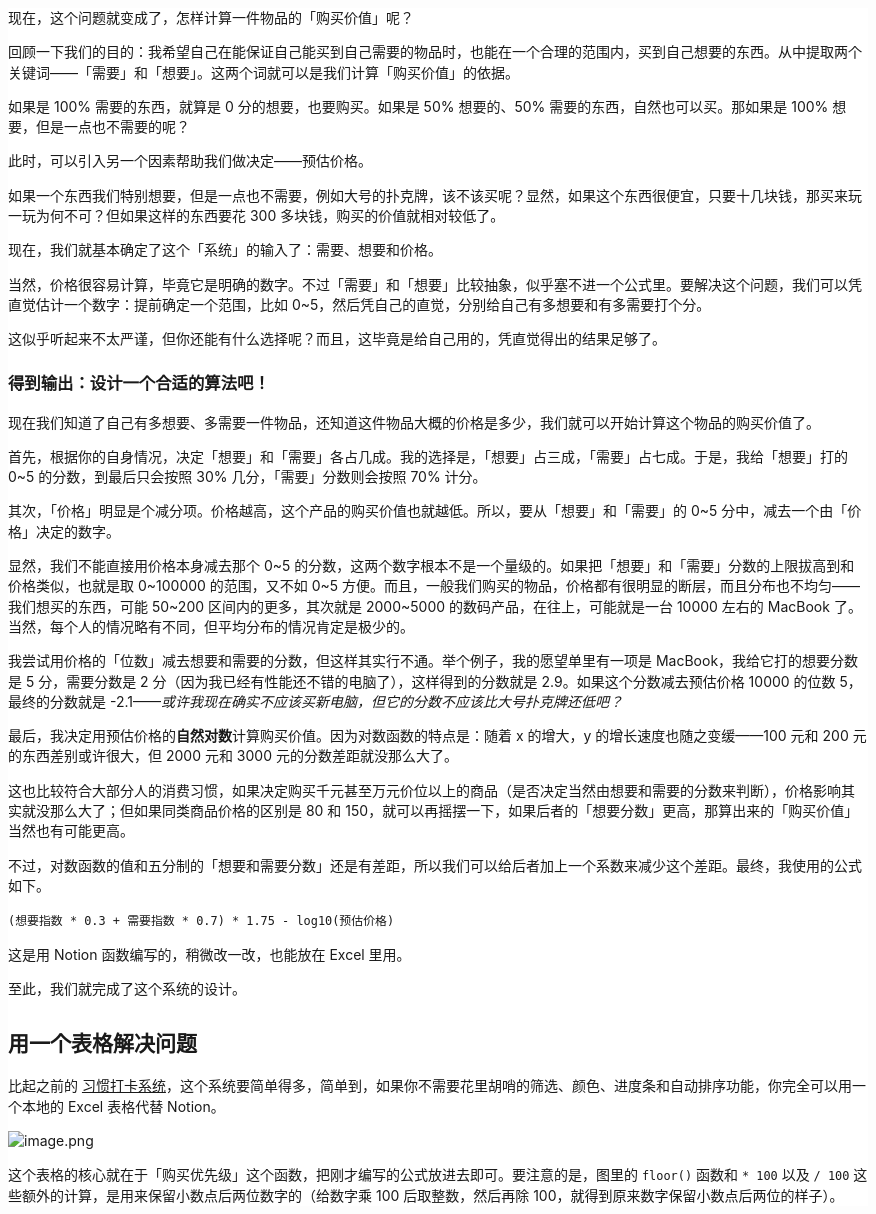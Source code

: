 现在，这个问题就变成了，怎样计算一件物品的「购买价值」呢？

回顾一下我们的目的：我希望自己在能保证自己能买到自己需要的物品时，也能在一个合理的范围内，买到自己想要的东西。从中提取两个关键词——「需要」和「想要」。这两个词就可以是我们计算「购买价值」的依据。

如果是 100% 需要的东西，就算是 0 分的想要，也要购买。如果是 50% 想要的、50% 需要的东西，自然也可以买。那如果是 100% 想要，但是一点也不需要的呢？

此时，可以引入另一个因素帮助我们做决定——预估价格。

如果一个东西我们特别想要，但是一点也不需要，例如大号的扑克牌，该不该买呢？显然，如果这个东西很便宜，只要十几块钱，那买来玩一玩为何不可？但如果这样的东西要花 300 多块钱，购买的价值就相对较低了。

现在，我们就基本确定了这个「系统」的输入了：需要、想要和价格。

当然，价格很容易计算，毕竟它是明确的数字。不过「需要」和「想要」比较抽象，似乎塞不进一个公式里。要解决这个问题，我们可以凭直觉估计一个数字：提前确定一个范围，比如 0~5，然后凭自己的直觉，分别给自己有多想要和有多需要打个分。

这似乎听起来不太严谨，但你还能有什么选择呢？而且，这毕竟是给自己用的，凭直觉得出的结果足够了。

### 得到输出：设计一个合适的算法吧！

现在我们知道了自己有多想要、多需要一件物品，还知道这件物品大概的价格是多少，我们就可以开始计算这个物品的购买价值了。

首先，根据你的自身情况，决定「想要」和「需要」各占几成。我的选择是，「想要」占三成，「需要」占七成。于是，我给「想要」打的 0~5 的分数，到最后只会按照 30% 几分，「需要」分数则会按照 70% 计分。

其次，「价格」明显是个减分项。价格越高，这个产品的购买价值也就越低。所以，要从「想要」和「需要」的 0~5 分中，减去一个由「价格」决定的数字。

显然，我们不能直接用价格本身减去那个 0~5 的分数，这两个数字根本不是一个量级的。如果把「想要」和「需要」分数的上限拔高到和价格类似，也就是取 0~100000 的范围，又不如 0~5 方便。而且，一般我们购买的物品，价格都有很明显的断层，而且分布也不均匀——我们想买的东西，可能 50~200 区间内的更多，其次就是 2000~5000 的数码产品，在往上，可能就是一台 10000 左右的 MacBook 了。当然，每个人的情况略有不同，但平均分布的情况肯定是极少的。

我尝试用价格的「位数」减去想要和需要的分数，但这样其实行不通。举个例子，我的愿望单里有一项是 MacBook，我给它打的想要分数是 5 分，需要分数是 2 分（因为我已经有性能还不错的电脑了），这样得到的分数就是 2.9。如果这个分数减去预估价格 10000 的位数 5，最终的分数就是 -2.1——*或许我现在确实不应该买新电脑，但它的分数不应该比大号扑克牌还低吧？*

最后，我决定用预估价格的**自然对数**计算购买价值。因为对数函数的特点是：随着 x 的增大，y 的增长速度也随之变缓——100 元和 200 元的东西差别或许很大，但 2000 元和 3000 元的分数差距就没那么大了。

这也比较符合大部分人的消费习惯，如果决定购买千元甚至万元价位以上的商品（是否决定当然由想要和需要的分数来判断），价格影响其实就没那么大了；但如果同类商品价格的区别是 80 和 150，就可以再摇摆一下，如果后者的「想要分数」更高，那算出来的「购买价值」当然也有可能更高。

不过，对数函数的值和五分制的「想要和需要分数」还是有差距，所以我们可以给后者加上一个系数来减少这个差距。最终，我使用的公式如下。

```formula
(想要指数 * 0.3 + 需要指数 * 0.7) * 1.75 - log10(预估价格)
```

这是用 Notion 函数编写的，稍微改一改，也能放在 Excel 里用。

至此，我们就完成了这个系统的设计。

## 用一个表格解决问题

比起之前的 [习惯打卡系统](https://www.geedea.pro/posts/%E6%90%AD%E5%BB%BA%E6%9B%B4%E9%80%82%E5%90%88%E8%87%AA%E5%B7%B1%E7%9A%84%E4%B9%A0%E6%83%AF%E6%89%93%E5%8D%A1%E7%B3%BB%E7%BB%9F/)，这个系统要简单得多，简单到，如果你不需要花里胡哨的筛选、颜色、进度条和自动排序功能，你完全可以用一个本地的 Excel 表格代替 Notion。

![image.png](https://image.guhub.cn/img/notion-item-wishlist.png)

这个表格的核心就在于「购买优先级」这个函数，把刚才编写的公式放进去即可。要注意的是，图里的 `floor()` 函数和 `* 100` 以及 `/ 100` 这些额外的计算，是用来保留小数点后两位数字的（给数字乘 100 后取整数，然后再除 100，就得到原来数字保留小数点后两位的样子）。
